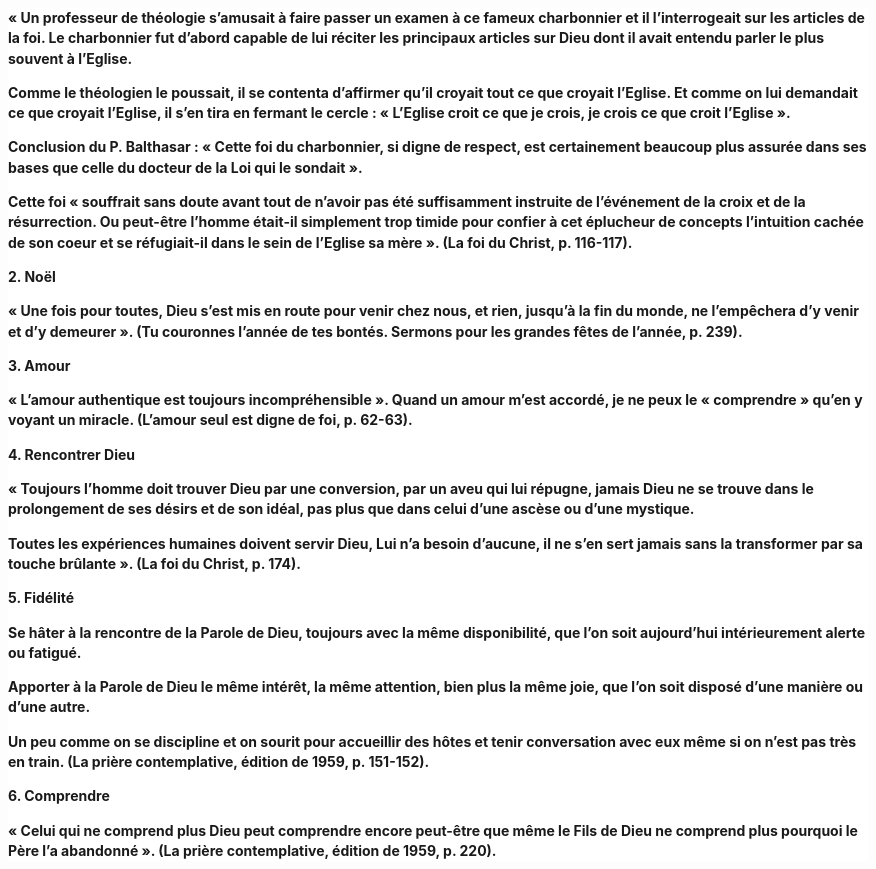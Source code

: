 **« Un professeur de théologie s’amusait à faire passer un examen à ce fameux
charbonnier et il l’interrogeait sur les articles de la foi. Le charbonnier fut
d’abord capable de lui réciter les principaux articles sur Dieu dont il avait
entendu parler le plus souvent à l’Eglise.**

**Comme le théologien le poussait, il se contenta d’affirmer qu’il croyait tout ce
que croyait l’Eglise. Et comme on lui demandait ce que croyait l’Eglise, il s’en
tira en fermant le cercle : « L’Eglise croit ce que je crois, je crois ce que
croit l’Eglise ».**

**Conclusion du P. Balthasar : « Cette foi du charbonnier, si digne de respect,
est certainement beaucoup plus assurée dans ses bases que celle du docteur de la
Loi qui le sondait ».**

**Cette foi « souffrait sans doute avant tout de n’avoir pas été suffisamment
instruite de l’événement de la croix et de la résurrection. Ou peut-être l’homme
était-il simplement trop timide pour confier à cet éplucheur de concepts
l’intuition cachée de son coeur et se réfugiait-il dans le sein de l’Eglise sa
mère ». (La foi du Christ, p. 116-117).**

**2. Noël**

**« Une fois pour toutes, Dieu s’est mis en route pour venir chez nous, et rien,
jusqu’à la fin du monde, ne l’empêchera d’y venir et d’y demeurer ». (Tu
couronnes l’année de tes bontés. Sermons pour les grandes fêtes de l’année, p.
239).**

**3. Amour**

**« L’amour authentique est toujours incompréhensible ». Quand un amour m’est
accordé, je ne peux le « comprendre » qu’en y voyant un miracle. (L’amour seul
est digne de foi, p. 62-63).**

**4. Rencontrer Dieu**

**« Toujours l’homme doit trouver Dieu par une conversion, par un aveu qui lui
répugne, jamais Dieu ne se trouve dans le prolongement de ses désirs et de son
idéal, pas plus que dans celui d’une ascèse ou d’une mystique.**

**Toutes les expériences humaines doivent servir Dieu, Lui n’a besoin d’aucune, il
ne s’en sert jamais sans la transformer par sa touche brûlante ». (La foi du
Christ, p. 174).**

**5. Fidélité**

**Se hâter à la rencontre de la Parole de Dieu, toujours avec la même
disponibilité, que l’on soit aujourd’hui intérieurement alerte ou fatigué.**

**Apporter à la Parole de Dieu le même intérêt, la même attention, bien plus la
même joie, que l’on soit disposé d’une manière ou d’une autre.**

**Un peu comme on se discipline et on sourit pour accueillir des hôtes et tenir
conversation avec eux même si on n’est pas très en train. (La prière
contemplative, édition de 1959, p. 151-152).**

**6. Comprendre**

**« Celui qui ne comprend plus Dieu peut comprendre encore peut-être que même le
Fils de Dieu ne comprend plus pourquoi le Père l’a abandonné ». (La prière
contemplative, édition de 1959, p. 220).**
